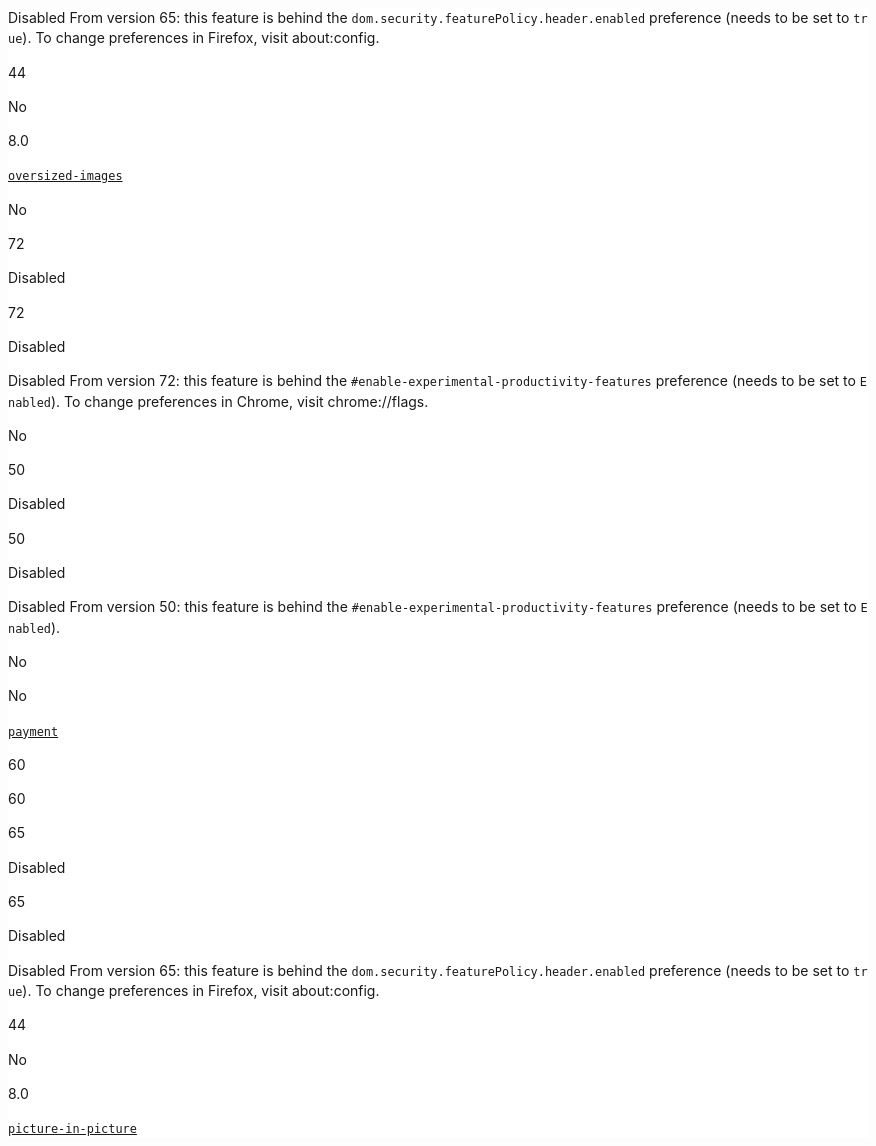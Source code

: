 Disabled From version 65: this feature is behind the `dom.security.featurePolicy.header.enabled` preference (needs to be set to `true`). To change preferences in Firefox, visit about:config.

44

No

8.0

[`oversized-images`](headers/feature-policy/oversized-images)

No

72

Disabled

72

Disabled

Disabled From version 72: this feature is behind the `#enable-experimental-productivity-features` preference (needs to be set to `Enabled`). To change preferences in Chrome, visit chrome://flags.

No

50

Disabled

50

Disabled

Disabled From version 50: this feature is behind the `#enable-experimental-productivity-features` preference (needs to be set to `Enabled`).

No

No

[`payment`](headers/feature-policy/payment)

60

60

65

Disabled

65

Disabled

Disabled From version 65: this feature is behind the `dom.security.featurePolicy.header.enabled` preference (needs to be set to `true`). To change preferences in Firefox, visit about:config.

44

No

8.0

[`picture-in-picture`](headers/feature-policy/picture-in-picture)
